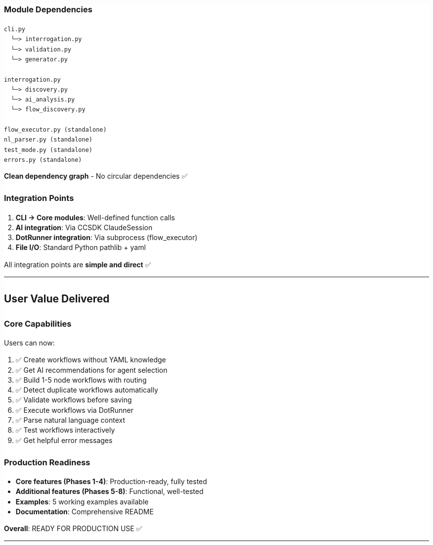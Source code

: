 ### Module Dependencies
```
cli.py
  └─> interrogation.py
  └─> validation.py
  └─> generator.py

interrogation.py
  └─> discovery.py
  └─> ai_analysis.py
  └─> flow_discovery.py

flow_executor.py (standalone)
nl_parser.py (standalone)
test_mode.py (standalone)
errors.py (standalone)
```

**Clean dependency graph** - No circular dependencies ✅

### Integration Points
1. **CLI → Core modules**: Well-defined function calls
2. **AI integration**: Via CCSDK ClaudeSession
3. **DotRunner integration**: Via subprocess (flow_executor)
4. **File I/O**: Standard Python pathlib + yaml

All integration points are **simple and direct** ✅

---

## User Value Delivered

### Core Capabilities
Users can now:
1. ✅ Create workflows without YAML knowledge
2. ✅ Get AI recommendations for agent selection
3. ✅ Build 1-5 node workflows with routing
4. ✅ Detect duplicate workflows automatically
5. ✅ Validate workflows before saving
6. ✅ Execute workflows via DotRunner
7. ✅ Parse natural language context
8. ✅ Test workflows interactively
9. ✅ Get helpful error messages

### Production Readiness
- **Core features (Phases 1-4)**: Production-ready, fully tested
- **Additional features (Phases 5-8)**: Functional, well-tested
- **Examples**: 5 working examples available
- **Documentation**: Comprehensive README

**Overall**: READY FOR PRODUCTION USE ✅

---
